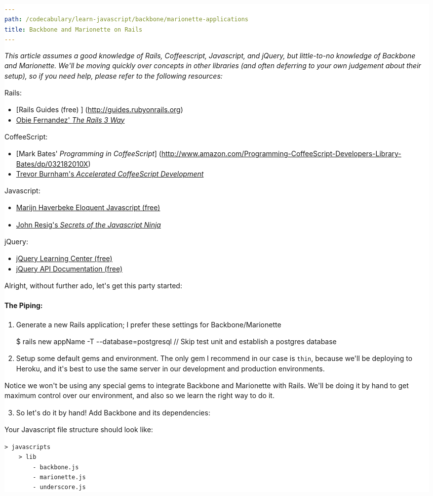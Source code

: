 ```yaml
---
path: /codecabulary/learn-javascript/backbone/marionette-applications
title: Backbone and Marionette on Rails
---
```



_This article assumes a good knowledge of Rails, Coffeescript, Javascript, and jQuery, but little-to-no knowledge of Backbone and Marionette. We'll be moving quickly over concepts in other libraries (and often deferring to your own judgement about their setup), so if you need help, please refer to the following resources:_

Rails:

* [Rails Guides (free) ] (http://guides.rubyonrails.org)
* [Obie Fernandez' _The Rails 3 Way_ ](http://www.amazon.com/Rails-Way-Addison-Wesley-Professional-Ruby/dp/0321601661/ref=sr_1_1?s=books&ie=UTF8&qid=1375036006&sr=1-1&keywords=rails+4+way)

CoffeeScript:

* [Mark Bates' _Programming in CoffeeScript_] (http://www.amazon.com/Programming-CoffeeScript-Developers-Library-Bates/dp/032182010X)
* [Trevor Burnham's _Accelerated CoffeeScript Development_](http://www.amazon.com/CoffeeScript-Accelerated-Development-Trevor-Burnham/dp/1934356786)

Javascript: 

* [Marijn Haverbeke Eloquent Javascript (free) ](http://eloquentjavascript.net)

* [John Resig's _Secrets of the Javascript Ninja_](http://www.amazon.com/Secrets-JavaScript-Ninja-John-Resig/dp/193398869X)

jQuery: 

* [jQuery Learning Center (free) ](http://learn.jquery.com)
* [jQuery API Documentation (free) ](http://api.jquery.com)

Alright, without further ado, let's get this party started: 

#### The Piping:

1) Generate a new Rails application; I prefer these settings for Backbone/Marionette

	$ rails new appName -T --database=postgresql
	// Skip test unit and establish a postgres database
	
2) Setup some default gems and environment. The only gem I recommend in our case is `thin`, because we'll be deploying to Heroku, and it's best to use the same server in our development and production environments.

Notice we won't be using any special gems to integrate Backbone and Marionette with Rails. We'll be doing it by hand to get maximum control over our environment, and also so we learn the right way to do it.

3) So let's do it by hand! Add Backbone and its dependencies:

Your Javascript file structure should look like:

	> javascripts
		> lib
			- backbone.js
			- marionette.js
			- underscore.js
			